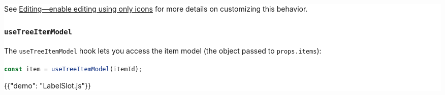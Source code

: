 See [Editing—enable editing using only icons](/x/react-tree-view/rich-tree-view/editing/#enable-editing-using-only-icons) for more details on customizing this behavior.

### `useTreeItemModel`

The `useTreeItemModel` hook lets you access the item model (the object passed to `props.items`):

```jsx
const item = useTreeItemModel(itemId);
```

{{"demo": "LabelSlot.js"}}
